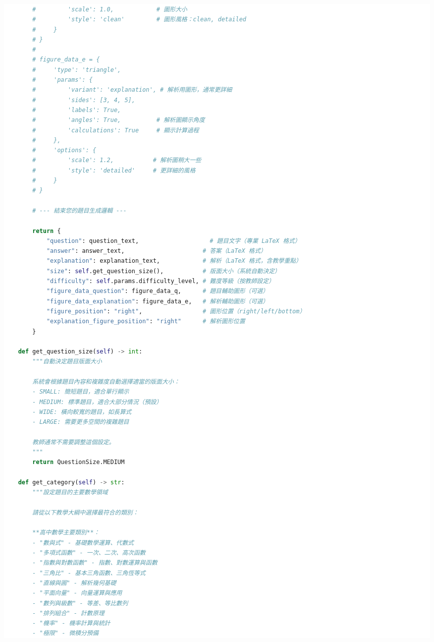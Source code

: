 ```python
        #         'scale': 1.0,            # 圖形大小
        #         'style': 'clean'         # 圖形風格：clean, detailed
        #     }
        # }
        # 
        # figure_data_e = {
        #     'type': 'triangle',
        #     'params': {
        #         'variant': 'explanation', # 解析用圖形，通常更詳細
        #         'sides': [3, 4, 5],
        #         'labels': True,          
        #         'angles': True,          # 解析圖顯示角度
        #         'calculations': True     # 顯示計算過程
        #     },
        #     'options': {
        #         'scale': 1.2,           # 解析圖稍大一些
        #         'style': 'detailed'     # 更詳細的風格
        #     }
        # }
        
        # --- 結束您的題目生成邏輯 ---
        
        return {
            "question": question_text,                    # 題目文字（專業 LaTeX 格式）
            "answer": answer_text,                      # 答案（LaTeX 格式）
            "explanation": explanation_text,            # 解析（LaTeX 格式，含教學重點）
            "size": self.get_question_size(),           # 版面大小（系統自動決定）
            "difficulty": self.params.difficulty_level, # 難度等級（按教師設定）
            "figure_data_question": figure_data_q,      # 題目輔助圖形（可選）
            "figure_data_explanation": figure_data_e,   # 解析輔助圖形（可選）
            "figure_position": "right",                 # 圖形位置（right/left/bottom）
            "explanation_figure_position": "right"      # 解析圖形位置
        }
    
    def get_question_size(self) -> int:
        """自動決定題目版面大小
        
        系統會根據題目內容和複雜度自動選擇適當的版面大小：
        - SMALL: 簡短題目，適合單行顯示
        - MEDIUM: 標準題目，適合大部分情況（預設）
        - WIDE: 橫向較寬的題目，如長算式
        - LARGE: 需要更多空間的複雜題目
        
        教師通常不需要調整這個設定。
        """
        return QuestionSize.MEDIUM
    
    def get_category(self) -> str:
        """設定題目的主要數學領域
        
        請從以下教學大綱中選擇最符合的類別：
        
        **高中數學主要類別**：
        - "數與式" - 基礎數學運算、代數式
        - "多項式函數" - 一次、二次、高次函數
        - "指數與對數函數" - 指數、對數運算與函數
        - "三角比" - 基本三角函數、三角恆等式
        - "直線與圓" - 解析幾何基礎
        - "平面向量" - 向量運算與應用
        - "數列與級數" - 等差、等比數列
        - "排列組合" - 計數原理
        - "機率" - 機率計算與統計
        - "極限" - 微積分預備
```